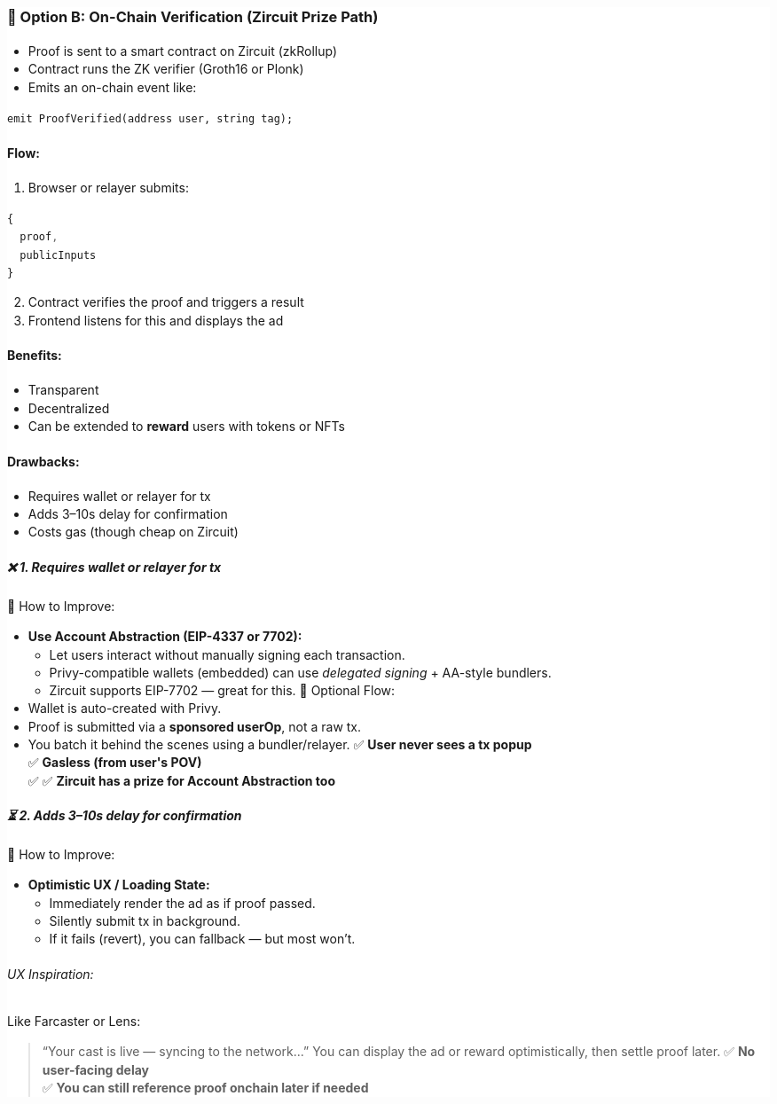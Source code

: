 ### 🔗 Option B: On-Chain Verification (Zircuit Prize Path)
- Proof is sent to a smart contract on Zircuit (zkRollup)
- Contract runs the ZK verifier (Groth16 or Plonk)
- Emits an on-chain event like:

```solidity
emit ProofVerified(address user, string tag);
```

#### Flow:
1. Browser or relayer submits:
```ts
{
  proof,
  publicInputs
}
```
2. Contract verifies the proof and triggers a result
3. Frontend listens for this and displays the ad

#### Benefits:
- Transparent
- Decentralized
- Can be extended to **reward** users with tokens or NFTs

#### Drawbacks:
- Requires wallet or relayer for tx
- Adds 3–10s delay for confirmation
- Costs gas (though cheap on Zircuit)

##### ❌ **1. Requires wallet or relayer for tx**
 🔧 How to Improve:
- **Use Account Abstraction (EIP-4337 or 7702):**
    - Let users interact without manually signing each transaction.
    - Privy-compatible wallets (embedded) can use _delegated signing_ + AA-style bundlers.
    - Zircuit supports EIP-7702 — great for this.
 🧠 Optional Flow:
- Wallet is auto-created with Privy.
- Proof is submitted via a **sponsored userOp**, not a raw tx.
- You batch it behind the scenes using a bundler/relayer.
✅ **User never sees a tx popup**  
✅ **Gasless (from user's POV)**  
✅ ✅ **Zircuit has a prize for Account Abstraction too**
##### ⏳ **2. Adds 3–10s delay for confirmation**
 🔧 How to Improve:
- **Optimistic UX / Loading State:**
    - Immediately render the ad as if proof passed.
    - Silently submit tx in background.
    - If it fails (revert), you can fallback — but most won’t.
###### UX Inspiration:
Like Farcaster or Lens:
> “Your cast is live — syncing to the network...”
You can display the ad or reward optimistically, then settle proof later.
✅ **No user-facing delay**  
✅ **You can still reference proof onchain later if needed**
